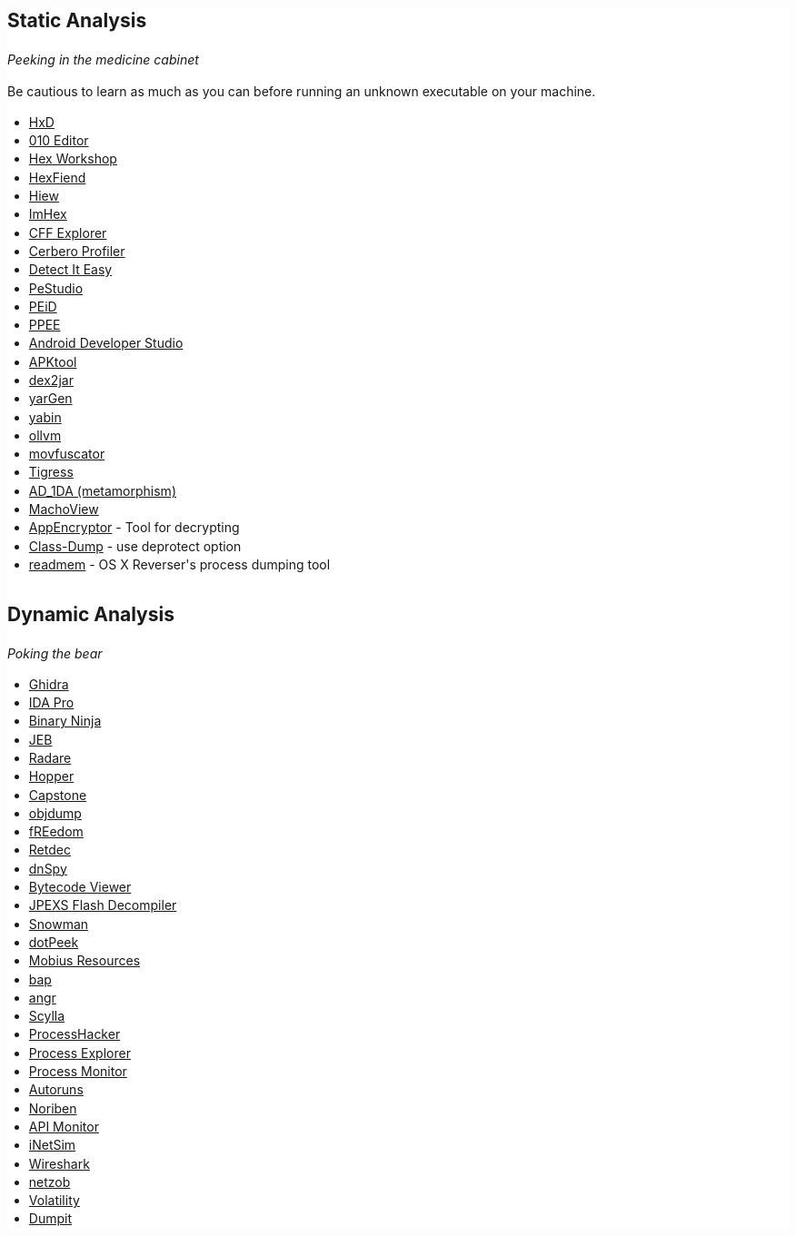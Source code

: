 ## Static Analysis
*Peeking in the medicine cabinet*

Be cautious to learn as much as you can before running an unknown executable on your machine.
* [HxD](https://mh-nexus.de/en/hxd/)
* [010 Editor](http://www.sweetscape.com/010editor/)
* [Hex Workshop](http://www.hexworkshop.com/)
* [HexFiend](http://ridiculousfish.com/hexfiend/)
* [Hiew](http://www.hiew.ru/)
* [ImHex](https://github.com/WerWolv/ImHex)
* [CFF Explorer](http://www.ntcore.com/exsuite.php)
* [Cerbero Profiler](http://cerbero.io/profiler/)
* [Detect It Easy](https://horsicq.github.io)
* [PeStudio](http://www.winitor.com/)
* [PEiD](https://www.aldeid.com/wiki/PEiD)
* [PPEE](https://www.mzrst.com/)
* [Android Developer Studio](http://developer.android.com/sdk/index.html)
* [APKtool](https://github.com/iBotPeaches/Apktool)
* [dex2jar](https://github.com/pxb1988/dex2jar)
* [yarGen](https://github.com/Neo23x0/yarGen)
* [yabin](https://github.com/AlienVault-OTX/yabin)
* [ollvm](https://github.com/obfuscator-llvm/obfuscator)
* [movfuscator](https://github.com/Battelle/movfuscator)
* [Tigress](http://tigress.cs.arizona.edu/)
* [AD_1DA (metamorphism)](https://github.com/n4sm/AD_1DA)
* [MachoView](https://github.com/gdbinit/MachOView)
* [AppEncryptor](https://github.com/AlanQuatermain/appencryptor) - Tool for decrypting
* [Class-Dump](http://stevenygard.com/projects/class-dump/) - use deprotect option 
* [readmem](https://github.com/gdbinit/readmem) - OS X Reverser's process dumping tool

## Dynamic Analysis
*Poking the bear*

* [Ghidra](https://ghidra-sre.org/)
* [IDA Pro](https://www.hex-rays.com/products/ida/index.shtml)
* [Binary Ninja](https://binary.ninja/)
* [JEB](https://www.pnfsoftware.com/jeb2/)
* [Radare](http://www.radare.org/r/)
* [Hopper](http://hopperapp.com/)
* [Capstone](http://www.capstone-engine.org/)
* [objdump](http://linux.die.net/man/1/objdump)
* [fREedom](https://github.com/cseagle/fREedom)
* [Retdec](https://retdec.com/)
* [dnSpy](https://github.com/0xd4d/dnSpy)
* [Bytecode Viewer](https://bytecodeviewer.com/)
* [JPEXS Flash Decompiler](https://www.free-decompiler.com/flash/)
* [Snowman](https://tracxn.com/d/companies/snowman/__UT5m_dFEv0s1uPjSJD-shuyUAbb4EjGjA0kl-xgiIrE)
* [dotPeek](https://www.jetbrains.com/decompiler/)
* [Mobius Resources](http://www.msreverseengineering.com/research/)
* [bap](https://github.com/BinaryAnalysisPlatform/bap)
* [angr](https://github.com/angr/angr)
* [Scylla](https://github.com/NtQuery/Scylla)
* [ProcessHacker](http://processhacker.sourceforge.net/)
* [Process Explorer](https://technet.microsoft.com/en-us/sysinternals/processexplorer)
* [Process Monitor](https://technet.microsoft.com/en-us/sysinternals/processmonitor)
* [Autoruns](https://technet.microsoft.com/en-us/sysinternals/bb963902)
* [Noriben](https://github.com/Rurik/Noriben)
* [API Monitor](http://www.rohitab.com/apimonitor)
* [iNetSim](http://www.inetsim.org/)
* [Wireshark](https://www.wireshark.org/download.html)
* [netzob](https://www.netzob.org/)
* [Volatility](https://github.com/volatilityfoundation/volatility)
* [Dumpit](https://eyehatemalwares.com/digital-forensics/memory-acquisition/dumpit/)